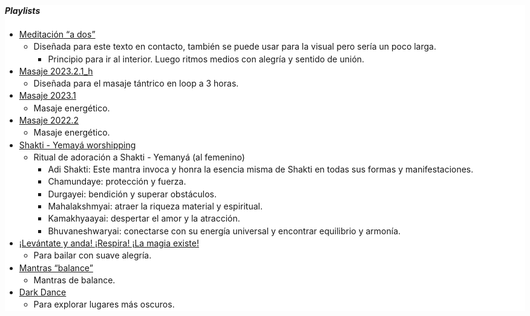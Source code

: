 #### *Playlists*

* [Meditación “a dos”](https://open.spotify.com/playlist/0xMZRYiDnPppAqzEdNCFAN?si=b25f389224d6479b)
	* Diseñada para este texto en contacto, también se puede usar para la visual pero sería un poco larga.
		* Principio para ir al interior. Luego ritmos medios con alegría y sentido de unión.
* [Masaje 2023.2.1\_h](https://open.spotify.com/playlist/05GjmghyHoM0Q4y9a1zGBH?si=e9bf4bebb023456e)
	* Diseñada para el masaje tántrico en loop a 3 horas.
* [Masaje 2023.1](https://open.spotify.com/playlist/4SIPQDtaOjkLFmbPUDeu2X?si=01fab89bd7a248ed)
	* Masaje energético.
* [Masaje 2022.2](https://open.spotify.com/playlist/7t6fCnoRtPqMRPffW0heTO?si=de7d94c7e3334feb)
	* Masaje energético.
* [Shakti \- Yemayá worshipping](https://open.spotify.com/playlist/0UFcHZJcsTxSz66oNefiTZ?si=438d31c9c18a45d0)
	* Ritual de adoración a Shakti \- Yemanyá (al femenino)
	    * Adi Shakti: Este mantra invoca y honra la esencia misma de Shakti en todas sus formas y manifestaciones.
	    * Chamundaye: protección y fuerza.
	    * Durgayei: bendición y superar obstáculos.
	    * Mahalakshmyai: atraer la riqueza material y espiritual.
	    * Kamakhyaayai: despertar el amor y la atracción.
	    * Bhuvaneshwaryai: conectarse con su energía universal y encontrar equilibrio y armonía.
* [¡Levántate y anda\! ¡Respira\! ¡La magia existe\!](https://open.spotify.com/playlist/2iW7yY7gBacOQ4OMTZSkST?si=1af5b07e28db42c1)
	* Para bailar con suave alegría.
* [Mantras “balance”](https://open.spotify.com/playlist/3NAdcr7TW20xMRAf1dLwdZ?si=2d47008f547048ba)
	* Mantras de balance.
* [Dark Dance](https://open.spotify.com/playlist/0mB87XM4YDii5G3JUP9NPq?si=b5de09537a0540de)
	* Para explorar lugares más oscuros.